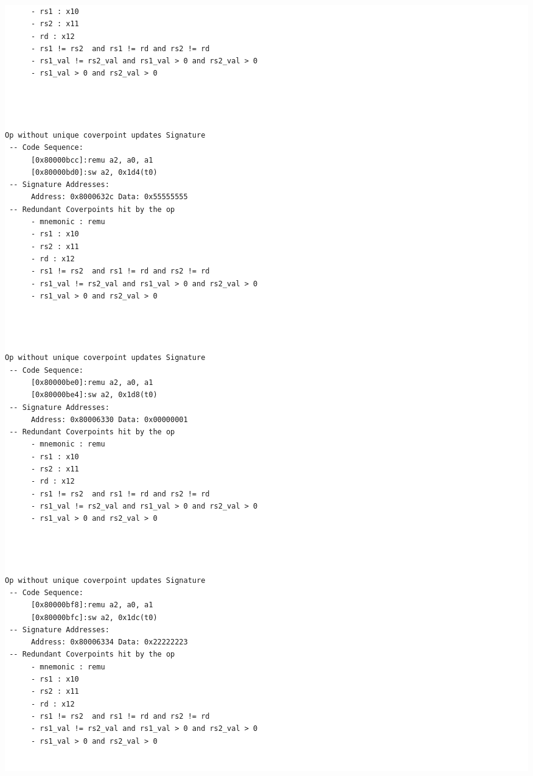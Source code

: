 ```
      - rs1 : x10
      - rs2 : x11
      - rd : x12
      - rs1 != rs2  and rs1 != rd and rs2 != rd
      - rs1_val != rs2_val and rs1_val > 0 and rs2_val > 0
      - rs1_val > 0 and rs2_val > 0




Op without unique coverpoint updates Signature
 -- Code Sequence:
      [0x80000bcc]:remu a2, a0, a1
      [0x80000bd0]:sw a2, 0x1d4(t0)
 -- Signature Addresses:
      Address: 0x8000632c Data: 0x55555555
 -- Redundant Coverpoints hit by the op
      - mnemonic : remu
      - rs1 : x10
      - rs2 : x11
      - rd : x12
      - rs1 != rs2  and rs1 != rd and rs2 != rd
      - rs1_val != rs2_val and rs1_val > 0 and rs2_val > 0
      - rs1_val > 0 and rs2_val > 0




Op without unique coverpoint updates Signature
 -- Code Sequence:
      [0x80000be0]:remu a2, a0, a1
      [0x80000be4]:sw a2, 0x1d8(t0)
 -- Signature Addresses:
      Address: 0x80006330 Data: 0x00000001
 -- Redundant Coverpoints hit by the op
      - mnemonic : remu
      - rs1 : x10
      - rs2 : x11
      - rd : x12
      - rs1 != rs2  and rs1 != rd and rs2 != rd
      - rs1_val != rs2_val and rs1_val > 0 and rs2_val > 0
      - rs1_val > 0 and rs2_val > 0




Op without unique coverpoint updates Signature
 -- Code Sequence:
      [0x80000bf8]:remu a2, a0, a1
      [0x80000bfc]:sw a2, 0x1dc(t0)
 -- Signature Addresses:
      Address: 0x80006334 Data: 0x22222223
 -- Redundant Coverpoints hit by the op
      - mnemonic : remu
      - rs1 : x10
      - rs2 : x11
      - rd : x12
      - rs1 != rs2  and rs1 != rd and rs2 != rd
      - rs1_val != rs2_val and rs1_val > 0 and rs2_val > 0
      - rs1_val > 0 and rs2_val > 0



```